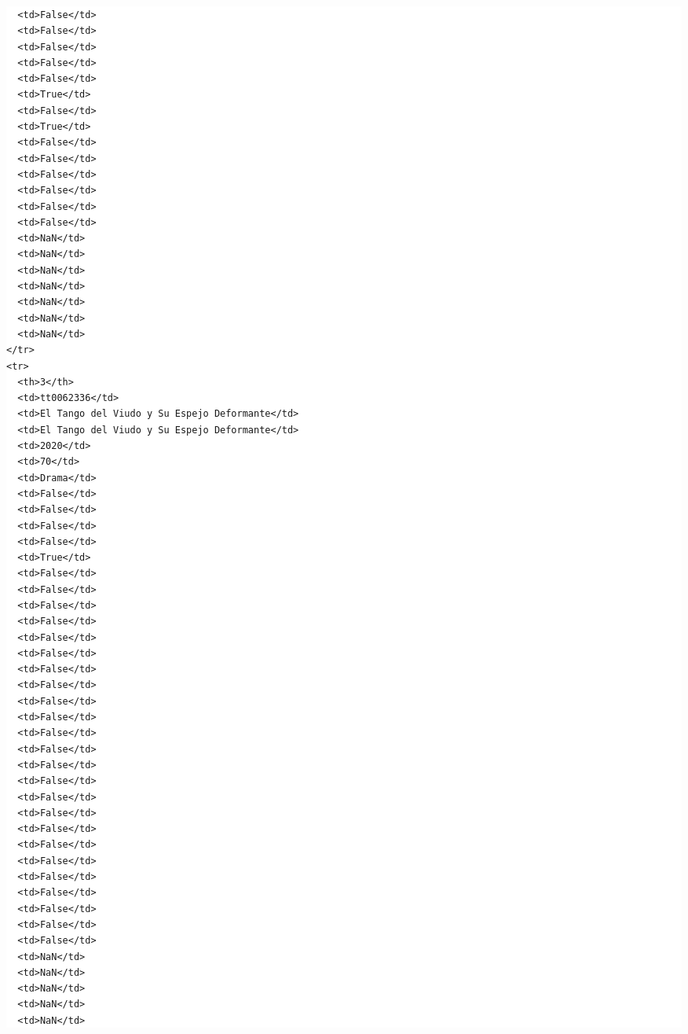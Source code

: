       <td>False</td>
      <td>False</td>
      <td>False</td>
      <td>False</td>
      <td>False</td>
      <td>True</td>
      <td>False</td>
      <td>True</td>
      <td>False</td>
      <td>False</td>
      <td>False</td>
      <td>False</td>
      <td>False</td>
      <td>False</td>
      <td>NaN</td>
      <td>NaN</td>
      <td>NaN</td>
      <td>NaN</td>
      <td>NaN</td>
      <td>NaN</td>
      <td>NaN</td>
    </tr>
    <tr>
      <th>3</th>
      <td>tt0062336</td>
      <td>El Tango del Viudo y Su Espejo Deformante</td>
      <td>El Tango del Viudo y Su Espejo Deformante</td>
      <td>2020</td>
      <td>70</td>
      <td>Drama</td>
      <td>False</td>
      <td>False</td>
      <td>False</td>
      <td>False</td>
      <td>True</td>
      <td>False</td>
      <td>False</td>
      <td>False</td>
      <td>False</td>
      <td>False</td>
      <td>False</td>
      <td>False</td>
      <td>False</td>
      <td>False</td>
      <td>False</td>
      <td>False</td>
      <td>False</td>
      <td>False</td>
      <td>False</td>
      <td>False</td>
      <td>False</td>
      <td>False</td>
      <td>False</td>
      <td>False</td>
      <td>False</td>
      <td>False</td>
      <td>False</td>
      <td>False</td>
      <td>False</td>
      <td>NaN</td>
      <td>NaN</td>
      <td>NaN</td>
      <td>NaN</td>
      <td>NaN</td>